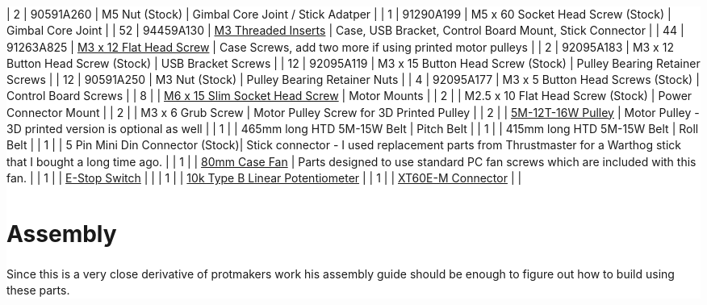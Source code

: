 |   2 | 90591A260 | M5 Nut (Stock) | Gimbal Core Joint / Stick Adatper |
|   1 | 91290A199 | M5 x 60 Socket Head Screw (Stock) | Gimbal Core Joint |
|  52 | 94459A130 | [M3 Threaded Inserts](https://www.amazon.com/dp/B0CDH36ZMX) | Case, USB Bracket, Control Board Mount, Stick Connector |
|  44 | 91263A825 | [M3 x 12 Flat Head Screw](https://www.amazon.com/dp/B07WJKPCZY) | Case Screws, add two more if using printed motor pulleys |
|   2 | 92095A183 | M3 x 12 Button Head Screw (Stock) | USB Bracket Screws |
|  12 | 92095A119 | M3 x 15 Button Head Screw (Stock) | Pulley Bearing Retainer Screws |
|  12 | 90591A250 | M3 Nut (Stock) | Pulley Bearing Retainer Nuts |
|   4 | 92095A177 | M3 x 5 Button Head Screws (Stock) | Control Board Screws |
|   8 |           | [M6 x 15 Slim Socket Head Screw](https://www.amazon.com/dp/B0CK264Y73) | Motor Mounts |
|   2 |           | M2.5 x 10 Flat Head Screw (Stock) | Power Connector Mount |
|   2 |           | M3 x 6 Grub Screw | Motor Pulley Screw for 3D Printed Pulley |
|   2 |           | [5M-12T-16W Pulley](https://www.amazon.com/dp/B07R49G8BK) | Motor Pulley - 3D printed version is optional as well |
|   1 |           | 465mm long HTD 5M-15W Belt | Pitch Belt |
|   1 |           | 415mm long HTD 5M-15W Belt | Roll Belt |
|   1 |           | 5 Pin Mini Din Connector (Stock)| Stick connector - I used replacement parts from Thrustmaster for a Warthog stick that I bought a long time ago. |
|   1 |           | [80mm Case Fan](https://www.amazon.com/dp/B00IOIJ4AC) | Parts designed to use standard PC fan screws which are included with this fan. |
|   1 |           | [E-Stop Switch](https://www.amazon.com/dp/B08B87GJGB) | |
|   1 |           | [10k Type B Linear Potentiometer](https://www.amazon.com/dp/B09897HR3C) |
|   1 |           | [XT60E-M Connector](https://www.amazon.com/dp/B07VV92WZS) | |

# Assembly
Since this is a very close derivative of protmakers work his assembly guide should be enough to figure out how to build using these parts.
